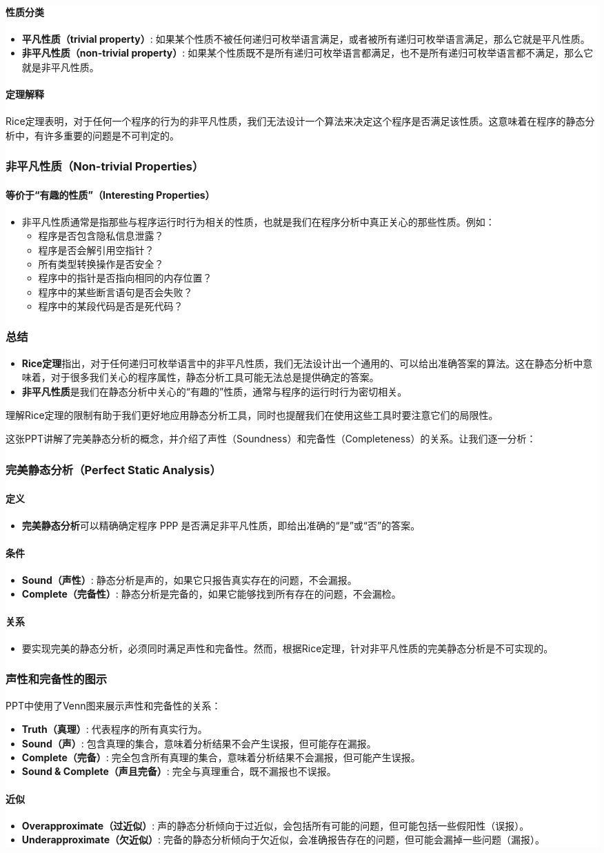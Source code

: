#### 性质分类
- **平凡性质（trivial property）**: 如果某个性质不被任何递归可枚举语言满足，或者被所有递归可枚举语言满足，那么它就是平凡性质。
- **非平凡性质（non-trivial property）**: 如果某个性质既不是所有递归可枚举语言都满足，也不是所有递归可枚举语言都不满足，那么它就是非平凡性质。

#### 定理解释
Rice定理表明，对于任何一个程序的行为的非平凡性质，我们无法设计一个算法来决定这个程序是否满足该性质。这意味着在程序的静态分析中，有许多重要的问题是不可判定的。

### 非平凡性质（Non-trivial Properties）

#### 等价于“有趣的性质”（Interesting Properties）
- 非平凡性质通常是指那些与程序运行时行为相关的性质，也就是我们在程序分析中真正关心的那些性质。例如：
  - 程序是否包含隐私信息泄露？
  - 程序是否会解引用空指针？
  - 所有类型转换操作是否安全？
  - 程序中的指针是否指向相同的内存位置？
  - 程序中的某些断言语句是否会失败？
  - 程序中的某段代码是否是死代码？

### 总结
- **Rice定理**指出，对于任何递归可枚举语言中的非平凡性质，我们无法设计出一个通用的、可以给出准确答案的算法。这在静态分析中意味着，对于很多我们关心的程序属性，静态分析工具可能无法总是提供确定的答案。
- **非平凡性质**是我们在静态分析中关心的“有趣的”性质，通常与程序的运行时行为密切相关。

理解Rice定理的限制有助于我们更好地应用静态分析工具，同时也提醒我们在使用这些工具时要注意它们的局限性。

这张PPT讲解了完美静态分析的概念，并介绍了声性（Soundness）和完备性（Completeness）的关系。让我们逐一分析：

### 完美静态分析（Perfect Static Analysis）

#### 定义

- **完美静态分析**可以精确确定程序 PPP 是否满足非平凡性质，即给出准确的“是”或“否”的答案。

#### 条件

- **Sound（声性）**: 静态分析是声的，如果它只报告真实存在的问题，不会漏报。
- **Complete（完备性）**: 静态分析是完备的，如果它能够找到所有存在的问题，不会漏检。

#### 关系

- 要实现完美的静态分析，必须同时满足声性和完备性。然而，根据Rice定理，针对非平凡性质的完美静态分析是不可实现的。

### 声性和完备性的图示

PPT中使用了Venn图来展示声性和完备性的关系：

- **Truth（真理）**: 代表程序的所有真实行为。
- **Sound（声）**: 包含真理的集合，意味着分析结果不会产生误报，但可能存在漏报。
- **Complete（完备）**: 完全包含所有真理的集合，意味着分析结果不会漏报，但可能产生误报。
- **Sound & Complete（声且完备）**: 完全与真理重合，既不漏报也不误报。

#### 近似

- **Overapproximate（过近似）**: 声的静态分析倾向于过近似，会包括所有可能的问题，但可能包括一些假阳性（误报）。
- **Underapproximate（欠近似）**: 完备的静态分析倾向于欠近似，会准确报告存在的问题，但可能会漏掉一些问题（漏报）。
